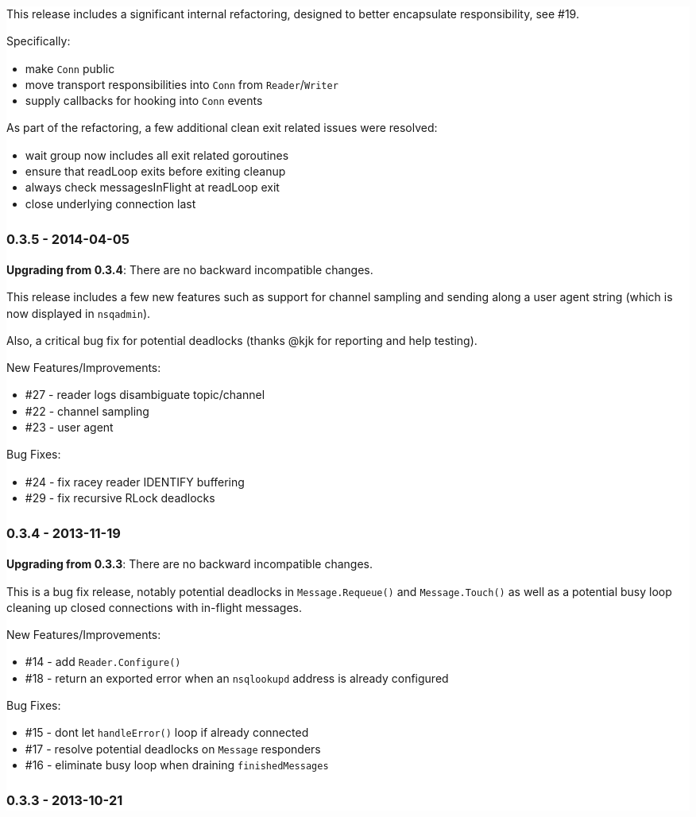 This release includes a significant internal refactoring, designed
to better encapsulate responsibility, see #19.

Specifically:

 * make `Conn` public
 * move transport responsibilities into `Conn` from `Reader`/`Writer`
 * supply callbacks for hooking into `Conn` events

As part of the refactoring, a few additional clean exit related 
issues were resolved:

 * wait group now includes all exit related goroutines
 * ensure that readLoop exits before exiting cleanup
 * always check messagesInFlight at readLoop exit
 * close underlying connection last

### 0.3.5 - 2014-04-05

**Upgrading from 0.3.4**: There are no backward incompatible changes.

This release includes a few new features such as support for channel
sampling and sending along a user agent string (which is now displayed
in `nsqadmin`).

Also, a critical bug fix for potential deadlocks (thanks @kjk
for reporting and help testing).

New Features/Improvements:

 * #27 - reader logs disambiguate topic/channel
 * #22 - channel sampling
 * #23 - user agent

Bug Fixes:

 * #24 - fix racey reader IDENTIFY buffering
 * #29 - fix recursive RLock deadlocks

### 0.3.4 - 2013-11-19

**Upgrading from 0.3.3**: There are no backward incompatible changes.

This is a bug fix release, notably potential deadlocks in `Message.Requeue()` and `Message.Touch()`
as well as a potential busy loop cleaning up closed connections with in-flight messages.

New Features/Improvements:

 * #14 - add `Reader.Configure()`
 * #18 - return an exported error when an `nsqlookupd` address is already configured

Bug Fixes:

 * #15 - dont let `handleError()` loop if already connected
 * #17 - resolve potential deadlocks on `Message` responders
 * #16 - eliminate busy loop when draining `finishedMessages`

### 0.3.3 - 2013-10-21
